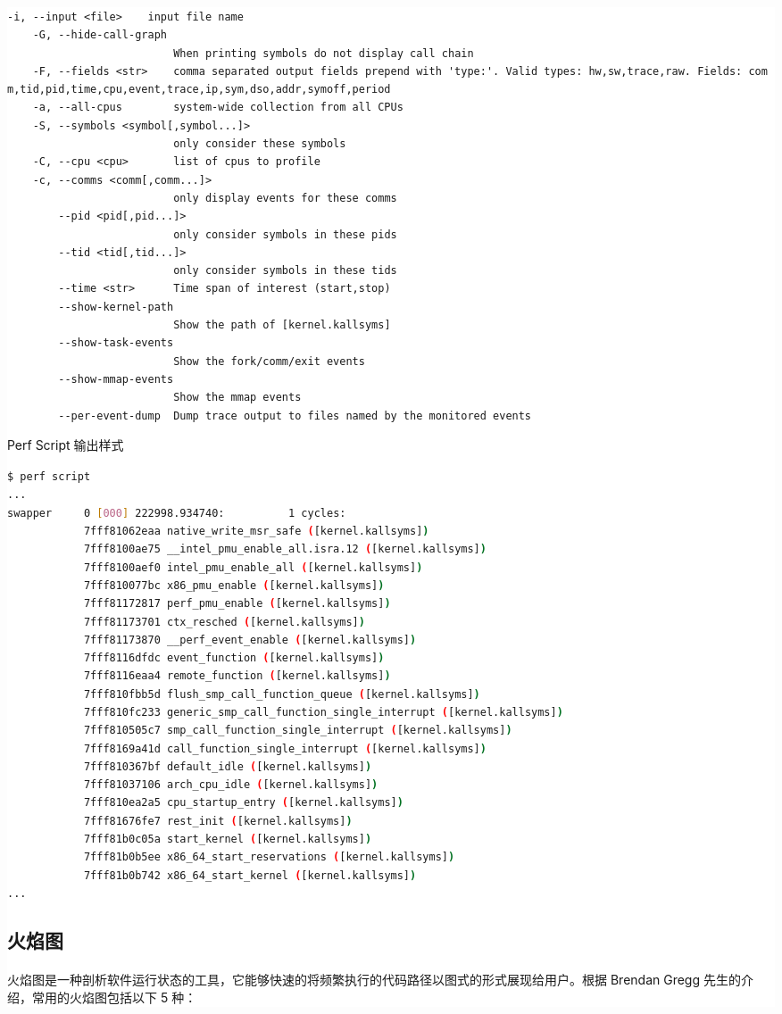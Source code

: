 ```
-i, --input <file>    input file name
    -G, --hide-call-graph
                          When printing symbols do not display call chain
    -F, --fields <str>    comma separated output fields prepend with 'type:'. Valid types: hw,sw,trace,raw. Fields: comm,tid,pid,time,cpu,event,trace,ip,sym,dso,addr,symoff,period
    -a, --all-cpus        system-wide collection from all CPUs
    -S, --symbols <symbol[,symbol...]>
                          only consider these symbols
    -C, --cpu <cpu>       list of cpus to profile
    -c, --comms <comm[,comm...]>
                          only display events for these comms
        --pid <pid[,pid...]>
                          only consider symbols in these pids
        --tid <tid[,tid...]>
                          only consider symbols in these tids
        --time <str>      Time span of interest (start,stop)
        --show-kernel-path
                          Show the path of [kernel.kallsyms]
        --show-task-events
                          Show the fork/comm/exit events
        --show-mmap-events
                          Show the mmap events
        --per-event-dump  Dump trace output to files named by the monitored events
```
Perf Script 输出样式
```bash
$ perf script
...
swapper     0 [000] 222998.934740:          1 cycles: 
            7fff81062eaa native_write_msr_safe ([kernel.kallsyms])
            7fff8100ae75 __intel_pmu_enable_all.isra.12 ([kernel.kallsyms])
            7fff8100aef0 intel_pmu_enable_all ([kernel.kallsyms])
            7fff810077bc x86_pmu_enable ([kernel.kallsyms])
            7fff81172817 perf_pmu_enable ([kernel.kallsyms])
            7fff81173701 ctx_resched ([kernel.kallsyms])
            7fff81173870 __perf_event_enable ([kernel.kallsyms])
            7fff8116dfdc event_function ([kernel.kallsyms])
            7fff8116eaa4 remote_function ([kernel.kallsyms])
            7fff810fbb5d flush_smp_call_function_queue ([kernel.kallsyms])
            7fff810fc233 generic_smp_call_function_single_interrupt ([kernel.kallsyms])
            7fff810505c7 smp_call_function_single_interrupt ([kernel.kallsyms])
            7fff8169a41d call_function_single_interrupt ([kernel.kallsyms])
            7fff810367bf default_idle ([kernel.kallsyms])
            7fff81037106 arch_cpu_idle ([kernel.kallsyms])
            7fff810ea2a5 cpu_startup_entry ([kernel.kallsyms])
            7fff81676fe7 rest_init ([kernel.kallsyms])
            7fff81b0c05a start_kernel ([kernel.kallsyms])
            7fff81b0b5ee x86_64_start_reservations ([kernel.kallsyms])
            7fff81b0b742 x86_64_start_kernel ([kernel.kallsyms])
...
```
<a name="cmrhO"></a>
## 火焰图
火焰图是一种剖析软件运行状态的工具，它能够快速的将频繁执行的代码路径以图式的形式展现给用户。根据 Brendan Gregg 先生的介绍，常用的火焰图包括以下 5 种：
